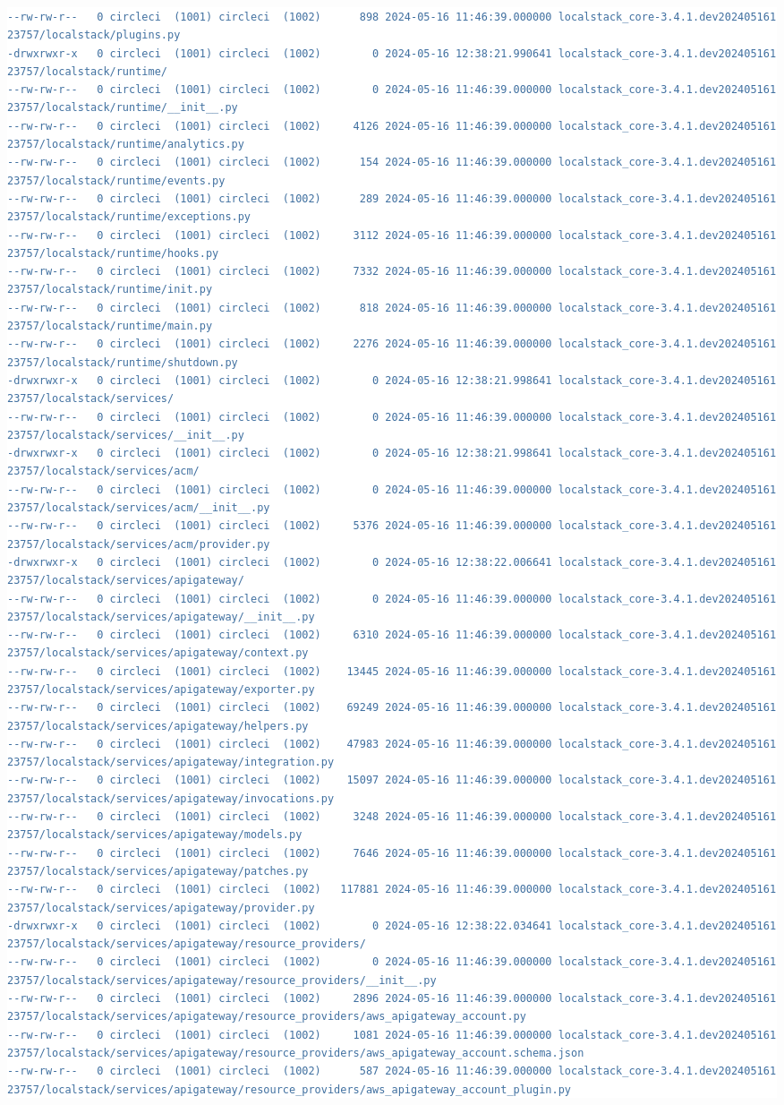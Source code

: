```diff
--rw-rw-r--   0 circleci  (1001) circleci  (1002)      898 2024-05-16 11:46:39.000000 localstack_core-3.4.1.dev20240516123757/localstack/plugins.py
-drwxrwxr-x   0 circleci  (1001) circleci  (1002)        0 2024-05-16 12:38:21.990641 localstack_core-3.4.1.dev20240516123757/localstack/runtime/
--rw-rw-r--   0 circleci  (1001) circleci  (1002)        0 2024-05-16 11:46:39.000000 localstack_core-3.4.1.dev20240516123757/localstack/runtime/__init__.py
--rw-rw-r--   0 circleci  (1001) circleci  (1002)     4126 2024-05-16 11:46:39.000000 localstack_core-3.4.1.dev20240516123757/localstack/runtime/analytics.py
--rw-rw-r--   0 circleci  (1001) circleci  (1002)      154 2024-05-16 11:46:39.000000 localstack_core-3.4.1.dev20240516123757/localstack/runtime/events.py
--rw-rw-r--   0 circleci  (1001) circleci  (1002)      289 2024-05-16 11:46:39.000000 localstack_core-3.4.1.dev20240516123757/localstack/runtime/exceptions.py
--rw-rw-r--   0 circleci  (1001) circleci  (1002)     3112 2024-05-16 11:46:39.000000 localstack_core-3.4.1.dev20240516123757/localstack/runtime/hooks.py
--rw-rw-r--   0 circleci  (1001) circleci  (1002)     7332 2024-05-16 11:46:39.000000 localstack_core-3.4.1.dev20240516123757/localstack/runtime/init.py
--rw-rw-r--   0 circleci  (1001) circleci  (1002)      818 2024-05-16 11:46:39.000000 localstack_core-3.4.1.dev20240516123757/localstack/runtime/main.py
--rw-rw-r--   0 circleci  (1001) circleci  (1002)     2276 2024-05-16 11:46:39.000000 localstack_core-3.4.1.dev20240516123757/localstack/runtime/shutdown.py
-drwxrwxr-x   0 circleci  (1001) circleci  (1002)        0 2024-05-16 12:38:21.998641 localstack_core-3.4.1.dev20240516123757/localstack/services/
--rw-rw-r--   0 circleci  (1001) circleci  (1002)        0 2024-05-16 11:46:39.000000 localstack_core-3.4.1.dev20240516123757/localstack/services/__init__.py
-drwxrwxr-x   0 circleci  (1001) circleci  (1002)        0 2024-05-16 12:38:21.998641 localstack_core-3.4.1.dev20240516123757/localstack/services/acm/
--rw-rw-r--   0 circleci  (1001) circleci  (1002)        0 2024-05-16 11:46:39.000000 localstack_core-3.4.1.dev20240516123757/localstack/services/acm/__init__.py
--rw-rw-r--   0 circleci  (1001) circleci  (1002)     5376 2024-05-16 11:46:39.000000 localstack_core-3.4.1.dev20240516123757/localstack/services/acm/provider.py
-drwxrwxr-x   0 circleci  (1001) circleci  (1002)        0 2024-05-16 12:38:22.006641 localstack_core-3.4.1.dev20240516123757/localstack/services/apigateway/
--rw-rw-r--   0 circleci  (1001) circleci  (1002)        0 2024-05-16 11:46:39.000000 localstack_core-3.4.1.dev20240516123757/localstack/services/apigateway/__init__.py
--rw-rw-r--   0 circleci  (1001) circleci  (1002)     6310 2024-05-16 11:46:39.000000 localstack_core-3.4.1.dev20240516123757/localstack/services/apigateway/context.py
--rw-rw-r--   0 circleci  (1001) circleci  (1002)    13445 2024-05-16 11:46:39.000000 localstack_core-3.4.1.dev20240516123757/localstack/services/apigateway/exporter.py
--rw-rw-r--   0 circleci  (1001) circleci  (1002)    69249 2024-05-16 11:46:39.000000 localstack_core-3.4.1.dev20240516123757/localstack/services/apigateway/helpers.py
--rw-rw-r--   0 circleci  (1001) circleci  (1002)    47983 2024-05-16 11:46:39.000000 localstack_core-3.4.1.dev20240516123757/localstack/services/apigateway/integration.py
--rw-rw-r--   0 circleci  (1001) circleci  (1002)    15097 2024-05-16 11:46:39.000000 localstack_core-3.4.1.dev20240516123757/localstack/services/apigateway/invocations.py
--rw-rw-r--   0 circleci  (1001) circleci  (1002)     3248 2024-05-16 11:46:39.000000 localstack_core-3.4.1.dev20240516123757/localstack/services/apigateway/models.py
--rw-rw-r--   0 circleci  (1001) circleci  (1002)     7646 2024-05-16 11:46:39.000000 localstack_core-3.4.1.dev20240516123757/localstack/services/apigateway/patches.py
--rw-rw-r--   0 circleci  (1001) circleci  (1002)   117881 2024-05-16 11:46:39.000000 localstack_core-3.4.1.dev20240516123757/localstack/services/apigateway/provider.py
-drwxrwxr-x   0 circleci  (1001) circleci  (1002)        0 2024-05-16 12:38:22.034641 localstack_core-3.4.1.dev20240516123757/localstack/services/apigateway/resource_providers/
--rw-rw-r--   0 circleci  (1001) circleci  (1002)        0 2024-05-16 11:46:39.000000 localstack_core-3.4.1.dev20240516123757/localstack/services/apigateway/resource_providers/__init__.py
--rw-rw-r--   0 circleci  (1001) circleci  (1002)     2896 2024-05-16 11:46:39.000000 localstack_core-3.4.1.dev20240516123757/localstack/services/apigateway/resource_providers/aws_apigateway_account.py
--rw-rw-r--   0 circleci  (1001) circleci  (1002)     1081 2024-05-16 11:46:39.000000 localstack_core-3.4.1.dev20240516123757/localstack/services/apigateway/resource_providers/aws_apigateway_account.schema.json
--rw-rw-r--   0 circleci  (1001) circleci  (1002)      587 2024-05-16 11:46:39.000000 localstack_core-3.4.1.dev20240516123757/localstack/services/apigateway/resource_providers/aws_apigateway_account_plugin.py
```